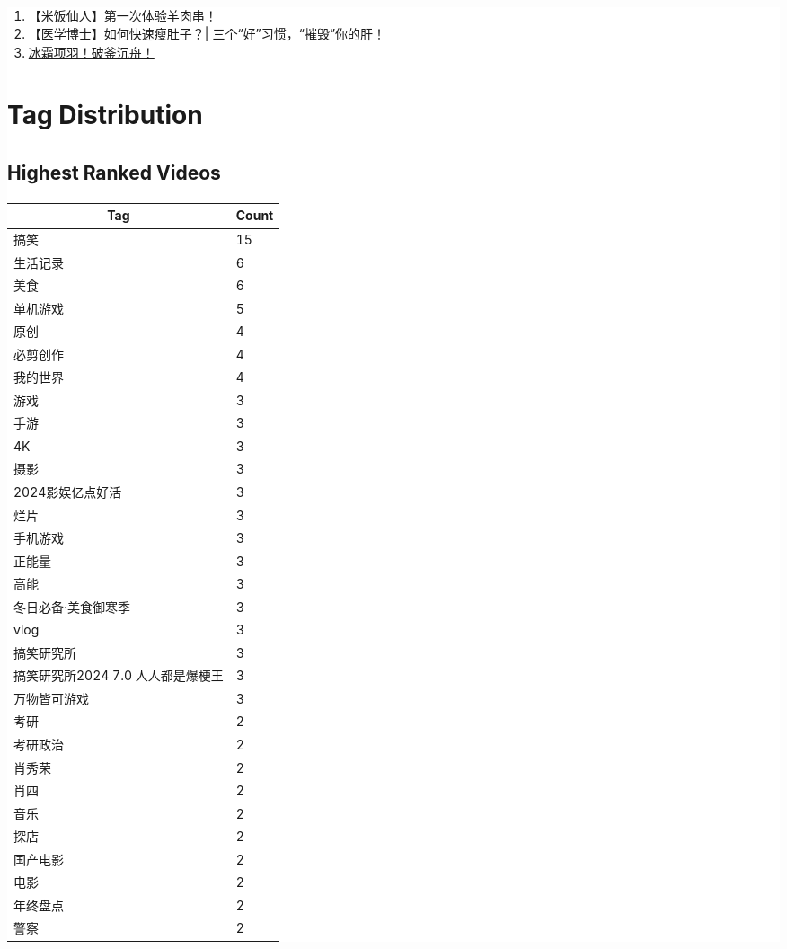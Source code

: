 1. [【米饭仙人】第一次体验羊肉串！](https://www.bilibili.com/video/BV1SJqCYzEL7)
1. [【医学博士】如何快速瘦肚子？| 三个“好”习惯，“摧毁”你的肝！](https://www.bilibili.com/video/BV1hiqJY6Edz)
1. [冰霜项羽！破釜沉舟！](https://www.bilibili.com/video/BV1XWqSYcEd4)

# Tag Distribution
## Highest Ranked Videos


| Tag | Count |
| --- | --- |
| 搞笑 | 15 |
| 生活记录 | 6 |
| 美食 | 6 |
| 单机游戏 | 5 |
| 原创 | 4 |
| 必剪创作 | 4 |
| 我的世界 | 4 |
| 游戏 | 3 |
| 手游 | 3 |
| 4K | 3 |
| 摄影 | 3 |
| 2024影娱亿点好活 | 3 |
| 烂片 | 3 |
| 手机游戏 | 3 |
| 正能量 | 3 |
| 高能 | 3 |
| 冬日必备·美食御寒季 | 3 |
| vlog | 3 |
| 搞笑研究所 | 3 |
| 搞笑研究所2024 7.0 人人都是爆梗王 | 3 |
| 万物皆可游戏 | 3 |
| 考研 | 2 |
| 考研政治 | 2 |
| 肖秀荣 | 2 |
| 肖四 | 2 |
| 音乐 | 2 |
| 探店 | 2 |
| 国产电影 | 2 |
| 电影 | 2 |
| 年终盘点 | 2 |
| 警察 | 2 |